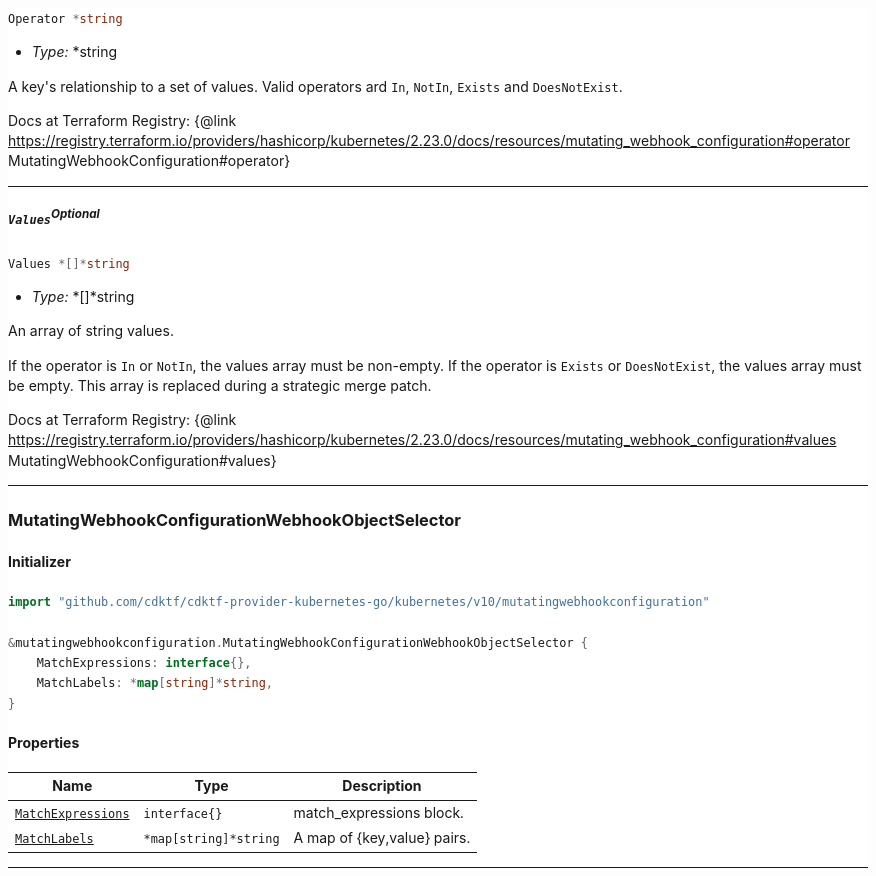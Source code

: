 ```go
Operator *string
```

- *Type:* *string

A key's relationship to a set of values. Valid operators ard `In`, `NotIn`, `Exists` and `DoesNotExist`.

Docs at Terraform Registry: {@link https://registry.terraform.io/providers/hashicorp/kubernetes/2.23.0/docs/resources/mutating_webhook_configuration#operator MutatingWebhookConfiguration#operator}

---

##### `Values`<sup>Optional</sup> <a name="Values" id="@cdktf/provider-kubernetes.mutatingWebhookConfiguration.MutatingWebhookConfigurationWebhookNamespaceSelectorMatchExpressions.property.values"></a>

```go
Values *[]*string
```

- *Type:* *[]*string

An array of string values.

If the operator is `In` or `NotIn`, the values array must be non-empty. If the operator is `Exists` or `DoesNotExist`, the values array must be empty. This array is replaced during a strategic merge patch.

Docs at Terraform Registry: {@link https://registry.terraform.io/providers/hashicorp/kubernetes/2.23.0/docs/resources/mutating_webhook_configuration#values MutatingWebhookConfiguration#values}

---

### MutatingWebhookConfigurationWebhookObjectSelector <a name="MutatingWebhookConfigurationWebhookObjectSelector" id="@cdktf/provider-kubernetes.mutatingWebhookConfiguration.MutatingWebhookConfigurationWebhookObjectSelector"></a>

#### Initializer <a name="Initializer" id="@cdktf/provider-kubernetes.mutatingWebhookConfiguration.MutatingWebhookConfigurationWebhookObjectSelector.Initializer"></a>

```go
import "github.com/cdktf/cdktf-provider-kubernetes-go/kubernetes/v10/mutatingwebhookconfiguration"

&mutatingwebhookconfiguration.MutatingWebhookConfigurationWebhookObjectSelector {
	MatchExpressions: interface{},
	MatchLabels: *map[string]*string,
}
```

#### Properties <a name="Properties" id="Properties"></a>

| **Name** | **Type** | **Description** |
| --- | --- | --- |
| <code><a href="#@cdktf/provider-kubernetes.mutatingWebhookConfiguration.MutatingWebhookConfigurationWebhookObjectSelector.property.matchExpressions">MatchExpressions</a></code> | <code>interface{}</code> | match_expressions block. |
| <code><a href="#@cdktf/provider-kubernetes.mutatingWebhookConfiguration.MutatingWebhookConfigurationWebhookObjectSelector.property.matchLabels">MatchLabels</a></code> | <code>*map[string]*string</code> | A map of {key,value} pairs. |

---